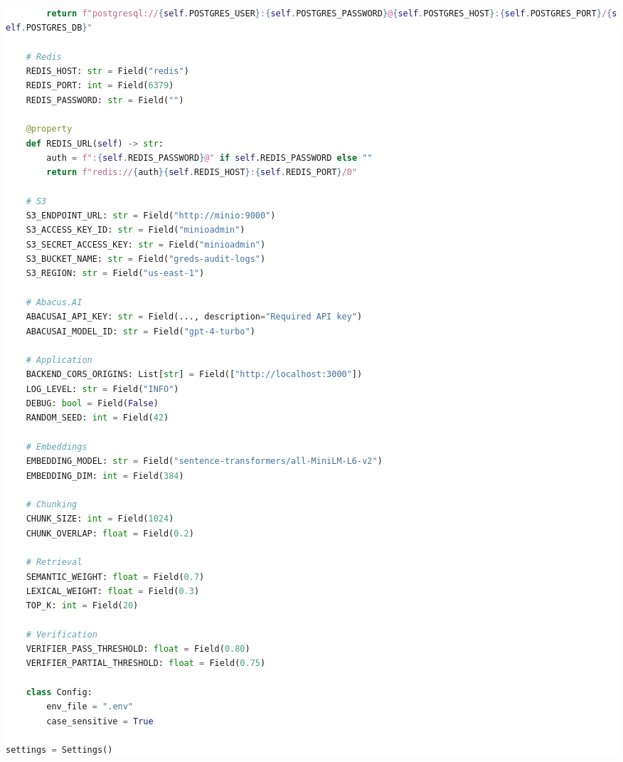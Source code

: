 ```python
        return f"postgresql://{self.POSTGRES_USER}:{self.POSTGRES_PASSWORD}@{self.POSTGRES_HOST}:{self.POSTGRES_PORT}/{self.POSTGRES_DB}"
    
    # Redis
    REDIS_HOST: str = Field("redis")
    REDIS_PORT: int = Field(6379)
    REDIS_PASSWORD: str = Field("")
    
    @property
    def REDIS_URL(self) -> str:
        auth = f":{self.REDIS_PASSWORD}@" if self.REDIS_PASSWORD else ""
        return f"redis://{auth}{self.REDIS_HOST}:{self.REDIS_PORT}/0"
    
    # S3
    S3_ENDPOINT_URL: str = Field("http://minio:9000")
    S3_ACCESS_KEY_ID: str = Field("minioadmin")
    S3_SECRET_ACCESS_KEY: str = Field("minioadmin")
    S3_BUCKET_NAME: str = Field("greds-audit-logs")
    S3_REGION: str = Field("us-east-1")
    
    # Abacus.AI
    ABACUSAI_API_KEY: str = Field(..., description="Required API key")
    ABACUSAI_MODEL_ID: str = Field("gpt-4-turbo")
    
    # Application
    BACKEND_CORS_ORIGINS: List[str] = Field(["http://localhost:3000"])
    LOG_LEVEL: str = Field("INFO")
    DEBUG: bool = Field(False)
    RANDOM_SEED: int = Field(42)
    
    # Embeddings
    EMBEDDING_MODEL: str = Field("sentence-transformers/all-MiniLM-L6-v2")
    EMBEDDING_DIM: int = Field(384)
    
    # Chunking
    CHUNK_SIZE: int = Field(1024)
    CHUNK_OVERLAP: float = Field(0.2)
    
    # Retrieval
    SEMANTIC_WEIGHT: float = Field(0.7)
    LEXICAL_WEIGHT: float = Field(0.3)
    TOP_K: int = Field(20)
    
    # Verification
    VERIFIER_PASS_THRESHOLD: float = Field(0.80)
    VERIFIER_PARTIAL_THRESHOLD: float = Field(0.75)
    
    class Config:
        env_file = ".env"
        case_sensitive = True

settings = Settings()
```
